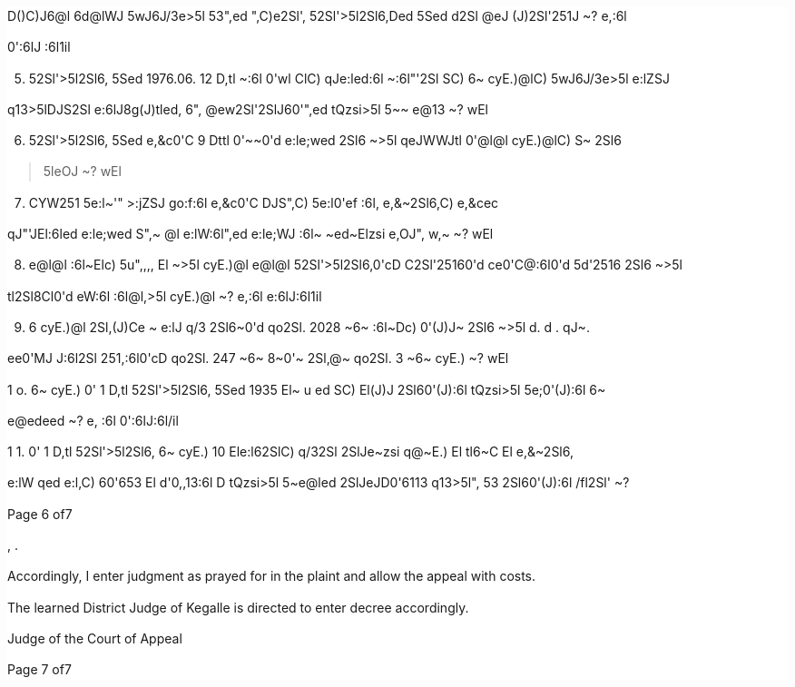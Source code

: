 D()C)J6@l 6d@lWJ 5wJ6J/3e>5l 53",ed ",C)e2Sl', 52Sl'>5l2Sl6,Ded 5Sed d2Sl @eJ (J)2Sl'251J ~? e,:6l

0':6lJ :6l1il

5. 52Sl'>5l2Sl6, 5Sed 1976.06. 12 D,tl ~:6l 0'wl ClC) qJe:led:6l ~:6l"'2Sl SC) 6~ cyE.)@lC) 5wJ6J/3e>5l e:lZSJ

q13>5lDJS2Sl e:6lJ8g(J)tled, 6", @ew2Sl'2SlJ60'",ed tQzsi>5l 5~~ e@13 ~? wEl

6. 52Sl'>5l2Sl6, 5Sed e,&c0'C 9 Dttl 0'~~0'd e:le;wed 2Sl6 ~>5l qeJWWJtl 0'@l@l cyE.)@lC) S~ 2Sl6

>5leOJ ~? wEl

7. CYW251 5e:l~'" >:jZSJ go:f:6l e,&c0'C DJS",C) 5e:l0'ef :6l, e,&~2Sl6,C) e,&cec

qJ"'JEl:6led e:le;wed S",~ @l e:lW:6l",ed e:le;WJ :6l~ ~ed~Elzsi e,OJ", w,~ ~? wEl

8. e@l@l :6l~Elc) 5u",,,, El ~>5l cyE.)@l e@l@l 52Sl'>5l2Sl6,0'cD C2Sl'25160'd ce0'C@:6l0'd 5d'2516 2Sl6 ~>5l

tl2Sl8Cl0'd eW:6l :6l@l,>5l cyE.)@l ~? e,:6l e:6lJ:6l1il

9. 6 cyE.)@l 2Sl,(J)Ce ~ e:lJ q/3 2Sl6~0'd qo2Sl. 2028 ~6~ :6l~Dc) 0'(J)J~ 2Sl6 ~>5l d. d . qJ~.

ee0'MJ J:6l2Sl 251,:6l0'cD qo2Sl. 247 ~6~ 8~0'~ 2Sl,@~ qo2Sl. 3 ~6~ cyE.) ~? wEl

1 o. 6~ cyE.) 0' 1 D,tl 52Sl'>5l2Sl6, 5Sed 1935 El~ u ed SC) El(J)J 2Sl60'(J):6l tQzsi>5l 5e;0'(J):6l 6~

e@edeed ~? e, :6l 0':6lJ:6l/il

1 1. 0' 1 D,tl 52Sl'>5l2Sl6, 6~ cyE.) 10 Ele:l62SlC) q/32Sl 2SlJe~zsi q@~E.) El tl6~C El e,&~2Sl6,

e:lW qed e:l,C) 60'653 El d'0,,13:6l D tQzsi>5l 5~e@led 2SlJeJD0'6113 q13>5l", 53 2Sl60'(J):6l /fl2Sl' ~?

Page 6 of7

, .

Accordingly, I enter judgment as prayed for in the plaint and allow the appeal with costs.

The learned District Judge of Kegalle is directed to enter decree accordingly.

Judge of the Court of Appeal

Page 7 of7